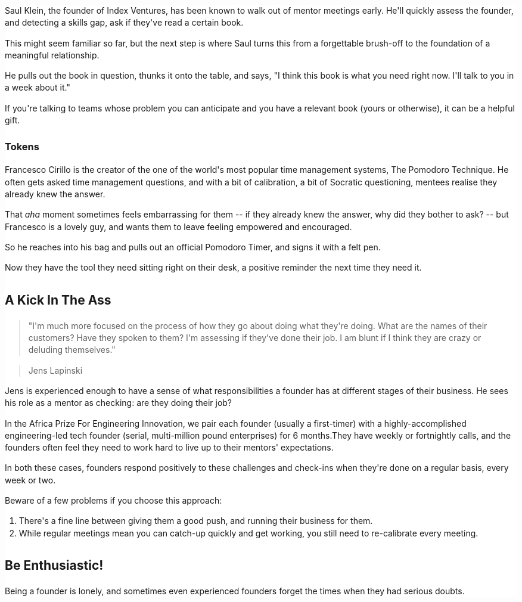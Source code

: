 Saul Klein, the founder of Index Ventures, has been known to walk out of mentor meetings early.  He'll quickly assess the founder, and detecting a skills gap, ask if they've read a certain book.

This might seem familiar so far, but the next step is where Saul turns this from a forgettable brush-off to the foundation of a meaningful relationship.

He pulls out the book in question, thunks it onto the table, and says, "I think this book is what you need right now.  I'll talk to you in a week about it."

If you're talking to teams whose problem you can anticipate and you have a relevant book (yours or otherwise), it can be a helpful gift.

### Tokens

Francesco Cirillo is the creator of the one of the world's most popular time management systems, The Pomodoro Technique.  He often gets asked time management questions, and with a bit of calibration, a bit of Socratic questioning, mentees realise they already knew the answer.

That *aha* moment sometimes feels embarrassing for them -- if they already knew the answer, why did they bother to ask? -- but Francesco is a lovely guy, and wants them to leave feeling empowered and encouraged.  

So he reaches into his bag and pulls out an official Pomodoro Timer, and signs it with a felt pen.

Now they have the tool they need sitting right on their desk, a positive reminder the next time they need it.


## A Kick In The Ass

> "I'm much more focused on the process of how they go about doing what they're doing. What are the names of their customers? Have they spoken to them? I'm assessing if they've done their job. I am blunt if I think they are crazy or deluding themselves."

> Jens Lapinski

Jens is experienced enough to have a sense of what responsibilities a founder has at different stages of their business.  He sees his role as a mentor as checking: are they doing their job?

In the Africa Prize For Engineering Innovation, we pair each founder (usually a first-timer) with a highly-accomplished engineering-led tech founder (serial, multi-million pound enterprises) for 6 months.They have weekly or fortnightly calls, and the founders often feel they need to work hard to live up to their mentors' expectations.

In both these cases, founders respond positively to these challenges and check-ins when they're done on a regular basis, every week or two.

Beware of a few problems if you choose this approach:

1. There's a fine line between giving them a good push, and running their business for them.
1. While regular meetings mean you can catch-up quickly and get working, you still need to re-calibrate every meeting.

## Be Enthusiastic!
Being a founder is lonely, and sometimes even experienced founders forget the times when they had serious doubts.
